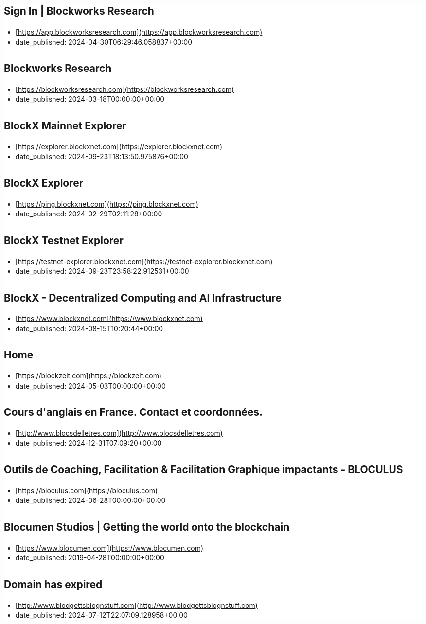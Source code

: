  ## Sign In | Blockworks Research
 - [https://app.blockworksresearch.com](https://app.blockworksresearch.com)
 - date_published: 2024-04-30T06:29:46.058837+00:00

 ## Blockworks Research
 - [https://blockworksresearch.com](https://blockworksresearch.com)
 - date_published: 2024-03-18T00:00:00+00:00

 ## BlockX Mainnet  Explorer
 - [https://explorer.blockxnet.com](https://explorer.blockxnet.com)
 - date_published: 2024-09-23T18:13:50.975876+00:00

 ## BlockX Explorer
 - [https://ping.blockxnet.com](https://ping.blockxnet.com)
 - date_published: 2024-02-29T02:11:28+00:00

 ## BlockX Testnet  Explorer
 - [https://testnet-explorer.blockxnet.com](https://testnet-explorer.blockxnet.com)
 - date_published: 2024-09-23T23:58:22.912531+00:00

 ## BlockX - Decentralized Computing and AI Infrastructure
 - [https://www.blockxnet.com](https://www.blockxnet.com)
 - date_published: 2024-08-15T10:20:44+00:00

 ## Home
 - [https://blockzeit.com](https://blockzeit.com)
 - date_published: 2024-05-03T00:00:00+00:00

 ## Cours d'anglais en France. Contact et coordonnées.
 - [http://www.blocsdelletres.com](http://www.blocsdelletres.com)
 - date_published: 2024-12-31T07:09:20+00:00

 ## Outils de Coaching, Facilitation & Facilitation Graphique impactants - BLOCULUS
 - [https://bloculus.com](https://bloculus.com)
 - date_published: 2024-06-28T00:00:00+00:00

 ## Blocumen Studios | Getting the world onto the blockchain
 - [https://www.blocumen.com](https://www.blocumen.com)
 - date_published: 2019-04-28T00:00:00+00:00

 ## Domain has expired
 - [http://www.blodgettsblognstuff.com](http://www.blodgettsblognstuff.com)
 - date_published: 2024-07-12T22:07:09.128958+00:00
